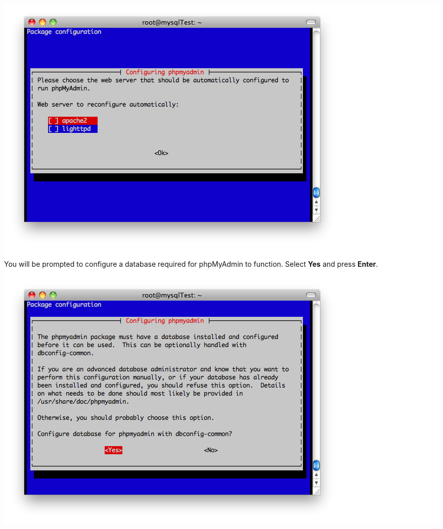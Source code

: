 <img src="sites_mysql_phpmyadmin_webserver_config.png" alt="sites\_mysql\_phpmyadmin\_webserver\_config.png" />

You will be prompted to configure a database required for phpMyAdmin to
function. Select **Yes** and press **Enter**.

<img src="sites_mysql_config_phpmyadmin_db.png" alt="sites\_mysql\_config\_phpmyadmin\_db.png" />
